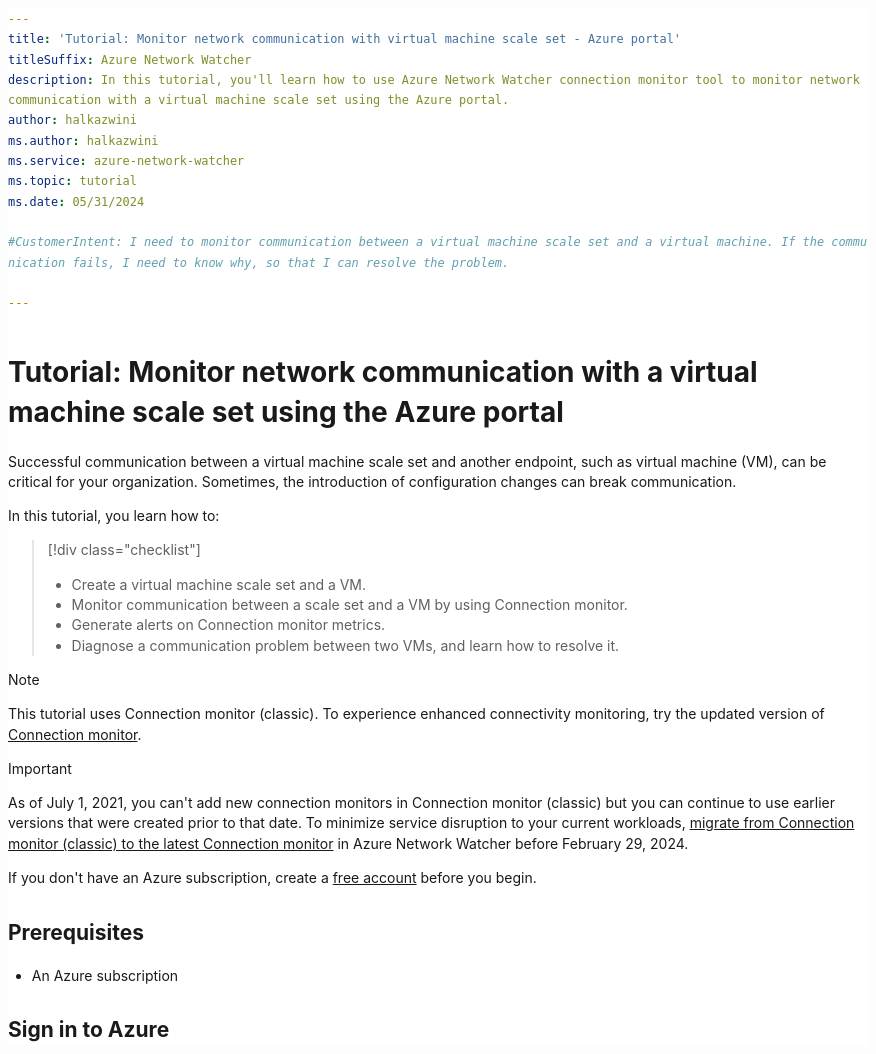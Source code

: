 ```yaml
---
title: 'Tutorial: Monitor network communication with virtual machine scale set - Azure portal'
titleSuffix: Azure Network Watcher
description: In this tutorial, you'll learn how to use Azure Network Watcher connection monitor tool to monitor network communication with a virtual machine scale set using the Azure portal.
author: halkazwini
ms.author: halkazwini
ms.service: azure-network-watcher
ms.topic: tutorial
ms.date: 05/31/2024

#CustomerIntent: I need to monitor communication between a virtual machine scale set and a virtual machine. If the communication fails, I need to know why, so that I can resolve the problem.

---
```


# Tutorial: Monitor network communication with a virtual machine scale set using the Azure portal

Successful communication between a virtual machine scale set and another endpoint, such as virtual machine (VM), can be critical for your organization. Sometimes, the introduction of configuration changes can break communication.

In this tutorial, you learn how to:

> [!div class="checklist"]
> * Create a virtual machine scale set and a VM.
> * Monitor communication between a scale set and a VM by using Connection monitor.
> * Generate alerts on Connection monitor metrics.
> * Diagnose a communication problem between two VMs, and learn how to resolve it.

> [!NOTE]
> This tutorial uses Connection monitor (classic). To experience enhanced connectivity monitoring, try the updated version of [Connection monitor](connection-monitor-overview.md).

> [!IMPORTANT]
> As of July 1, 2021, you can't add new connection monitors in Connection monitor (classic) but you can continue to use earlier versions that were created prior to that date. To minimize service disruption to your current workloads, [migrate from Connection monitor (classic) to the latest Connection monitor](migrate-to-connection-monitor-from-connection-monitor-classic.md) in Azure Network Watcher before February 29, 2024.


If you don't have an Azure subscription, create a [free account](https://azure.microsoft.com/free/?WT.mc_id=A261C142F) before you begin.

## Prerequisites

* An Azure subscription

## Sign in to Azure
